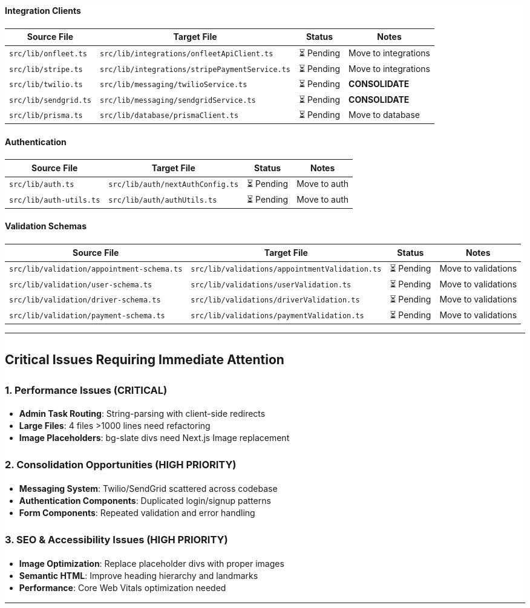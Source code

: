 #### Integration Clients

| Source File           | Target File                                    | Status     | Notes                |
| --------------------- | ---------------------------------------------- | ---------- | -------------------- |
| `src/lib/onfleet.ts`  | `src/lib/integrations/onfleetApiClient.ts`     | ⏳ Pending | Move to integrations |
| `src/lib/stripe.ts`   | `src/lib/integrations/stripePaymentService.ts` | ⏳ Pending | Move to integrations |
| `src/lib/twilio.ts`   | `src/lib/messaging/twilioService.ts`           | ⏳ Pending | **CONSOLIDATE**      |
| `src/lib/sendgrid.ts` | `src/lib/messaging/sendgridService.ts`         | ⏳ Pending | **CONSOLIDATE**      |
| `src/lib/prisma.ts`   | `src/lib/database/prismaClient.ts`             | ⏳ Pending | Move to database     |

#### Authentication

| Source File             | Target File                      | Status     | Notes        |
| ----------------------- | -------------------------------- | ---------- | ------------ |
| `src/lib/auth.ts`       | `src/lib/auth/nextAuthConfig.ts` | ⏳ Pending | Move to auth |
| `src/lib/auth-utils.ts` | `src/lib/auth/authUtils.ts`      | ⏳ Pending | Move to auth |

#### Validation Schemas

| Source File                                | Target File                                    | Status     | Notes               |
| ------------------------------------------ | ---------------------------------------------- | ---------- | ------------------- |
| `src/lib/validation/appointment-schema.ts` | `src/lib/validations/appointmentValidation.ts` | ⏳ Pending | Move to validations |
| `src/lib/validation/user-schema.ts`        | `src/lib/validations/userValidation.ts`        | ⏳ Pending | Move to validations |
| `src/lib/validation/driver-schema.ts`      | `src/lib/validations/driverValidation.ts`      | ⏳ Pending | Move to validations |
| `src/lib/validation/payment-schema.ts`     | `src/lib/validations/paymentValidation.ts`     | ⏳ Pending | Move to validations |

---

## Critical Issues Requiring Immediate Attention

### 1. Performance Issues (CRITICAL)

- **Admin Task Routing**: String-parsing with client-side redirects
- **Large Files**: 4 files >1000 lines need refactoring
- **Image Placeholders**: bg-slate divs need Next.js Image replacement

### 2. Consolidation Opportunities (HIGH PRIORITY)

- **Messaging System**: Twilio/SendGrid scattered across codebase
- **Authentication Components**: Duplicated login/signup patterns
- **Form Components**: Repeated validation and error handling

### 3. SEO & Accessibility Issues (HIGH PRIORITY)

- **Image Optimization**: Replace placeholder divs with proper images
- **Semantic HTML**: Improve heading hierarchy and landmarks
- **Performance**: Core Web Vitals optimization needed

---